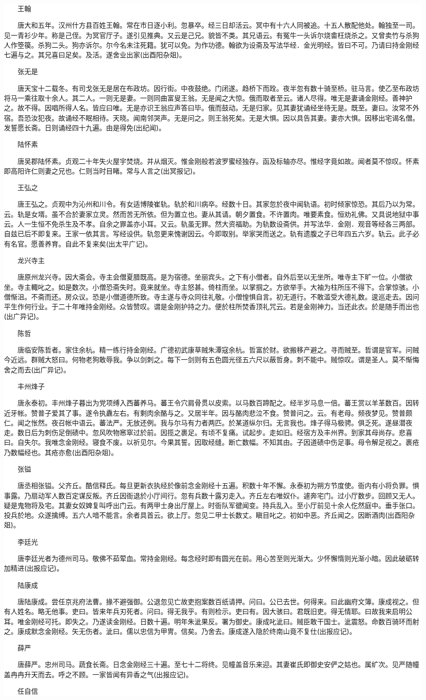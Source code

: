 　　王翰

　　唐大和五年。汉州什方县百姓王翰。常在市日逐小利。忽暴卒。经三日却活云。冥中有十六人同被追。十五人散配他处。翰独至一司。见一青衫少年。称是己侄。为冥官厅子。遂引见推典。又云是己兄。貌皆不类。其兄语云。有冤牛一头诉尔烧畬枉烧杀之。又曾卖竹与杀狗人作箜篌。杀狗二头。狗亦诉尔。尔今名未注死籍。犹可以免。为作功德。翰欲为设斋及写法华经．金光明经。皆曰不可。乃请曰持金刚经七遍与之。其兄喜曰足矣。及活。遂舍业出家(出酉阳杂爼)。

　　张无是

　　唐天宝十二载冬。有司戈张无是居在布政坊。因行街。中夜鼓绝。门闭遂。趋桥下而跧。夜半忽有数十骑至桥。驻马言。使乙至布政坊将马一乘往取十余人。其二人。一则无是妻。一则同曲富叟王翁。无是闻之大惊。俄而取者至云。诸人尽得。唯无是妻诵金刚经。善神护之。故不得。因唱所得人名。皆应曰唯。无是亦识王翁应声答曰毕。俄而鼓动。无是归家。见其妻犹诵经坐待无是。既至。妻曰。汝常不外宿。吾恐汝犯夜。故诵经不眠相待。天晓。闻南邻哭声。无是问之。则王翁死矣。无是大惧。因以具告其妻。妻亦大惧。因移出宅谒名僧。发誓愿长斋。日则诵经四十九遍。由是得免(出纪闻)。

　　陆怀素

　　唐吴郡陆怀素。贞观二十年失火屋宇焚烧。并从烟灭。惟金刚般若波罗蜜经独存。函及标轴亦尽。惟经字竟如故。闻者莫不惊叹。怀素即高阳许仁则妻之兄也。仁则当时目睹。常与人言之(出冥报记)。

　　王弘之

　　唐王弘之。贞观中为沁州和川令。有女适博陵崔轨。轨於和川病卒。经数十日。其家忽於夜中闻轨语。初时倾家惊恐。其后乃以为常。云。轨是女壻。虽不合於妻家立灵。然而苦无所依。但为置立也。妻从其请。朝夕置食。不许置肉。唯要素食。恒劝礼佛。又具说地狱中事云。人一生恒不免杀生及不孝。自余之罪盖亦小耳。又云。轨虽无罪。然大资福助。为轨数设斋供。并写法华．金刚．观音等经各三两部。自兹已后不即复来。王家一依其言。写经设供。轨忽更来愧谢因云。今即取别。举家哭而送之。轨有遗腹之子已年四五六岁。轨云。此子必有名官。愿善养育。自此不复来矣(出太平广记)。

　　龙兴寺主

　　唐原州龙兴寺。因大斋会。寺主会僧夏腊既高。是为宿德。坐丽宾头。之下有小僧者。自外后至以无坐所。唯寺主下旷一位。小僧欲坐。寺主輙叱之。如是数次。小僧恐斋失时。竟来就坐。寺主怒甚。倚柱而坐。以掌掴之。方欲举手。大袖为柱所压不得下。合掌惊骇。小僧惭沮。不斋而还。房众议。恐是小僧道德所致。寺主遂与寺众同往礼敬。小僧惶惧自言。初无道行。不敢滥受大德礼数。逡巡走去。因问平生作何行业。于二十年唯持金刚经。众皆赞叹。谓是金刚护持之力。便於柱所焚香顶礼咒云。若是金刚神力。当还此衣。於是随手而出也(出广异记)。

　　陈哲

　　唐临安陈哲者。家住余杭。精一练行持金刚经。广德初武康草贼朱潭寇余杭。哲富於财。欲搬移产避之。寻而贼至。哲谓是官军。问贼今近远。群贼大怒曰。何物老狗敢辱我。争以剑刺之。每下一剑则有五色圆光径五六尺以蔽哲身。刺不能中。贼惊叹。谓是圣人。莫不惭悔舍之而去(出广异记)。

　　丰州烽子

　　唐永泰初。丰州烽子暮出为党项缚入西蕃养马。蕃王令穴肩骨贯以皮索。以马数百蹄配之。经半岁马息一倍。蕃王赏以羊革数百。因转近牙帐。赞普子爱其了事。遂令执纛左右。有剩肉余酪与之。又居半年。因与酪肉悲泣不食。赞普问之。云。有老母。频夜梦见。赞普颇仁。闻之怅然。夜召帐中语云。蕃法严。无放还例。我与尔马有力者两匹。於某道纵尔归。无言我也。烽子得马极骋。俱乏死。遂昼潜夜走。数日后为刺伤足倒碛中。忽风吹物窸窣过於前。因揽之裹足。有顷不复痛。试起步。走如旧。经宿方及丰州界。到家其母尚存。悲喜曰。自失尔。我唯念金刚经。寝食不废。以祈见尔。今果其誓。因取经缝。断亡数幅。不知其由。子因道碛中伤足事。母令解足视之。裹疮乃数幅经也。其疮亦愈(出酉阳杂爼)。

　　张镒

　　唐丞相张镒。父齐丘。酷信释氏。每旦更新衣执经於像前念金刚经十五遍。积数十年不懈。永泰初为朔方节度使。衙内有小将负罪。惧事露。乃扇动军人数百定谋反叛。齐丘因衙退於小厅间行。忽有兵数十露刃走入。齐丘左右唯奴仆。遽奔宅门。过小厅数步。回顾又无人。疑是鬼物将及宅。其妻女奴婢复叫呼出门云。有两甲士身出厅屋上。时衙队军徤闻变。持兵乱入。至小厅前见十余人仡然庭中。垂手张口。投兵於地。众遂擒缚。五六人喑不能言。余者具首云。欲上厅。忽见二甲士长数丈。瞋目叱之。初如中恶。齐丘闻之。因断酒肉(出酉阳杂爼)。

　　李廷光

　　唐李廷光者为德州司马。敬佛不茹荤血。常持金刚经。每念经时即有圆光在前。用心苦至则光渐大。少怀懈惰则光渐小暗。因此破砺转加精进(出报应记)。

　　陆康成

　　唐陆康成。尝任京兆府法曹。掾不避强御。公退忽见亡故吏抱案数百纸请押。问曰。公已去世。何得来。曰此幽府文簿。康成视之。但有人姓名。略无他事。吏曰。皆来年兵刃死者。问曰。得无我乎。有则检示。吏曰有。因大骇曰。君既旧吏。得无情耶。曰故我来启明公耳。唯金刚经可托。即失之。乃遂读金刚经。日数十遍。明年朱泚果反。署为御史。康成叱泚曰。贼臣敢干国士。泚震怒。命数百骑环而射之。康成默念金刚经。矢无伤者。泚曰。儒以忠信为甲冑。信矣。乃舍去。康成遂入隐於终南山竟不复仕(出报应记)。

　　薛严

　　唐薛严。忠州司马。蔬食长斋。日念金刚经三十遍。至七十二将终。见幢盖音乐来迎。其妻崔氏即御史安俨之姑也。属纩次。见严随幢盖冉冉升天而去。呼之不顾。一家皆闻有异香之气(出报应记)。

　　任自信
